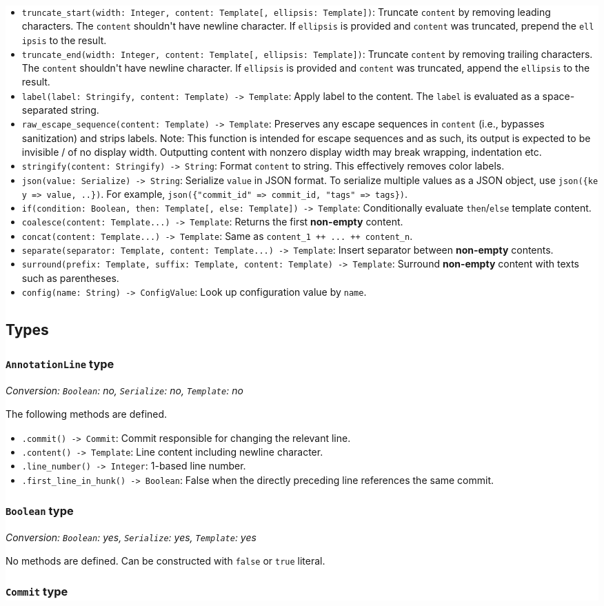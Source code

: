 * `truncate_start(width: Integer, content: Template[, ellipsis: Template])`:
  Truncate `content` by removing leading characters. The `content` shouldn't
  have newline character. If `ellipsis` is provided and `content` was truncated,
  prepend the `ellipsis` to the result.
* `truncate_end(width: Integer, content: Template[, ellipsis: Template])`:
  Truncate `content` by removing trailing characters. The `content` shouldn't
  have newline character. If `ellipsis` is provided and `content` was truncated,
  append the `ellipsis` to the result.
* `label(label: Stringify, content: Template) -> Template`: Apply label to
  the content. The `label` is evaluated as a space-separated string.
* `raw_escape_sequence(content: Template) -> Template`: Preserves any escape
  sequences in `content` (i.e., bypasses sanitization) and strips labels.
  Note: This function is intended for escape sequences and as such, its output
  is expected to be invisible / of no display width. Outputting content with
  nonzero display width may break wrapping, indentation etc.
* `stringify(content: Stringify) -> String`: Format `content` to string. This
  effectively removes color labels.
* `json(value: Serialize) -> String`: Serialize `value` in JSON format. To
  serialize multiple values as a JSON object, use `json({key => value, ..})`.
  For example, `json({"commit_id" => commit_id, "tags" => tags})`.
* `if(condition: Boolean, then: Template[, else: Template]) -> Template`:
  Conditionally evaluate `then`/`else` template content.
* `coalesce(content: Template...) -> Template`: Returns the first **non-empty**
  content.
* `concat(content: Template...) -> Template`:
  Same as `content_1 ++ ... ++ content_n`.
* `separate(separator: Template, content: Template...) -> Template`:
  Insert separator between **non-empty** contents.
* `surround(prefix: Template, suffix: Template, content: Template) -> Template`:
  Surround **non-empty** content with texts such as parentheses.
* `config(name: String) -> ConfigValue`: Look up configuration value by `name`.

## Types

### `AnnotationLine` type

_Conversion: `Boolean`: no, `Serialize`: no, `Template`: no_

The following methods are defined.

* `.commit() -> Commit`: Commit responsible for changing the relevant line.
* `.content() -> Template`: Line content including newline character.
* `.line_number() -> Integer`: 1-based line number.
* `.first_line_in_hunk() -> Boolean`: False when the directly preceding line
  references the same commit.

### `Boolean` type

_Conversion: `Boolean`: yes, `Serialize`: yes, `Template`: yes_

No methods are defined. Can be constructed with `false` or `true` literal.

### `Commit` type


[config-colors]: config.md#custom-colors-and-styles
[1]: https://github.com/jj-vcs/jj/blob/main/cli/src/config/templates.toml